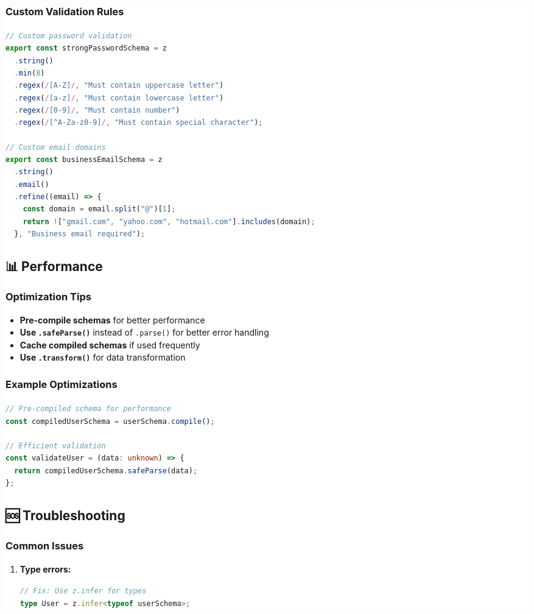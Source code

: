 ### Custom Validation Rules

```typescript
// Custom password validation
export const strongPasswordSchema = z
  .string()
  .min(8)
  .regex(/[A-Z]/, "Must contain uppercase letter")
  .regex(/[a-z]/, "Must contain lowercase letter")
  .regex(/[0-9]/, "Must contain number")
  .regex(/[^A-Za-z0-9]/, "Must contain special character");

// Custom email domains
export const businessEmailSchema = z
  .string()
  .email()
  .refine((email) => {
    const domain = email.split("@")[1];
    return !["gmail.com", "yahoo.com", "hotmail.com"].includes(domain);
  }, "Business email required");
```

## 📊 Performance

### Optimization Tips

- **Pre-compile schemas** for better performance
- **Use `.safeParse()`** instead of `.parse()` for better error handling
- **Cache compiled schemas** if used frequently
- **Use `.transform()`** for data transformation

### Example Optimizations

```typescript
// Pre-compiled schema for performance
const compiledUserSchema = userSchema.compile();

// Efficient validation
const validateUser = (data: unknown) => {
  return compiledUserSchema.safeParse(data);
};
```

## 🆘 Troubleshooting

### Common Issues

1. **Type errors:**

   ```typescript
   // Fix: Use z.infer for types
   type User = z.infer<typeof userSchema>;
   ```
